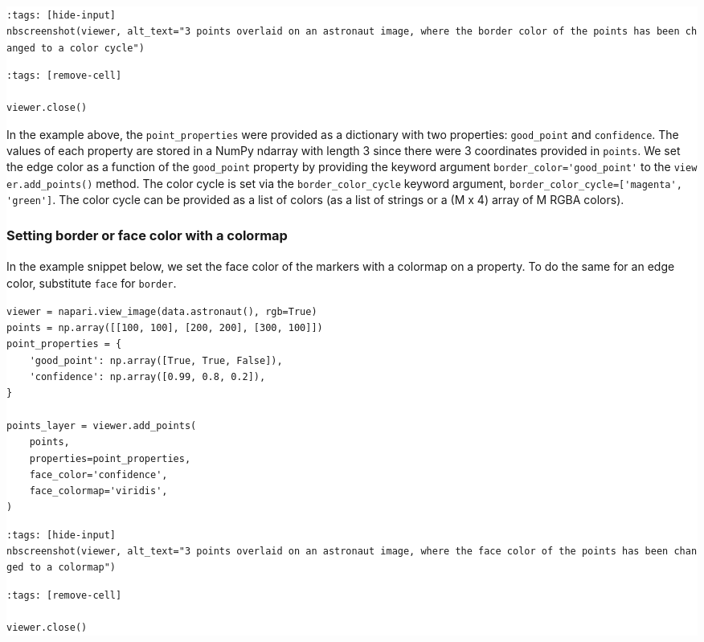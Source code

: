 ```{code-cell} python
:tags: [hide-input]
nbscreenshot(viewer, alt_text="3 points overlaid on an astronaut image, where the border color of the points has been changed to a color cycle")
```

```{code-cell} python
:tags: [remove-cell]

viewer.close()
```

In the example above, the `point_properties` were provided as a dictionary with
two properties: `good_point` and `confidence`. The values of each property are
stored in a NumPy ndarray with length 3 since there were 3 coordinates provided
in `points`. We set the edge color as a function of the `good_point` property by
providing the keyword argument `border_color='good_point'` to the
`viewer.add_points()` method. The color cycle is set via the `border_color_cycle`
keyword argument, `border_color_cycle=['magenta', 'green']`. The color cycle can
be provided as a list of colors (as a list of strings or a (M x 4) array of M
RGBA colors).

### Setting border or face color with a colormap

In the example snippet below, we set the face color of the markers with a
colormap on a property. To do the same for an edge color, substitute `face` for
`border`.

```{code-cell} python
viewer = napari.view_image(data.astronaut(), rgb=True)
points = np.array([[100, 100], [200, 200], [300, 100]])
point_properties = {
    'good_point': np.array([True, True, False]),
    'confidence': np.array([0.99, 0.8, 0.2]),
}

points_layer = viewer.add_points(
    points,
    properties=point_properties,
    face_color='confidence',
    face_colormap='viridis',
)
```

```{code-cell} python
:tags: [hide-input]
nbscreenshot(viewer, alt_text="3 points overlaid on an astronaut image, where the face color of the points has been changed to a colormap")
```

```{code-cell} python
:tags: [remove-cell]

viewer.close()
```
